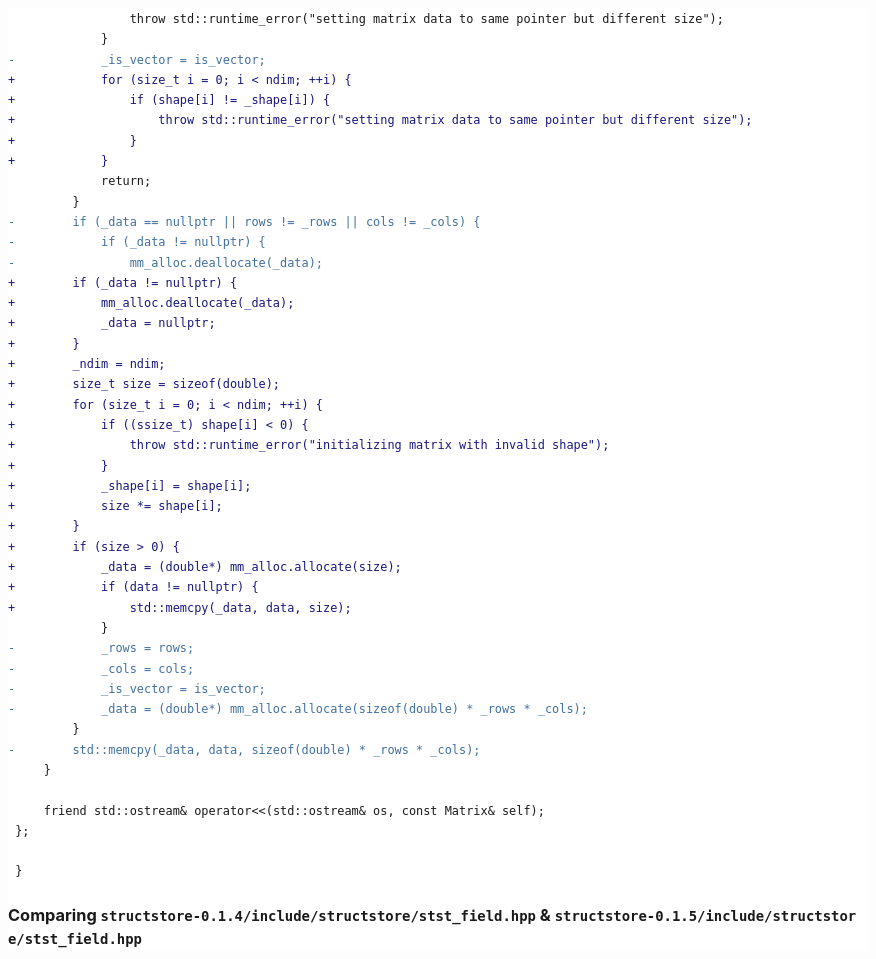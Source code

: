 ```diff
                 throw std::runtime_error("setting matrix data to same pointer but different size");
             }
-            _is_vector = is_vector;
+            for (size_t i = 0; i < ndim; ++i) {
+                if (shape[i] != _shape[i]) {
+                    throw std::runtime_error("setting matrix data to same pointer but different size");
+                }
+            }
             return;
         }
-        if (_data == nullptr || rows != _rows || cols != _cols) {
-            if (_data != nullptr) {
-                mm_alloc.deallocate(_data);
+        if (_data != nullptr) {
+            mm_alloc.deallocate(_data);
+            _data = nullptr;
+        }
+        _ndim = ndim;
+        size_t size = sizeof(double);
+        for (size_t i = 0; i < ndim; ++i) {
+            if ((ssize_t) shape[i] < 0) {
+                throw std::runtime_error("initializing matrix with invalid shape");
+            }
+            _shape[i] = shape[i];
+            size *= shape[i];
+        }
+        if (size > 0) {
+            _data = (double*) mm_alloc.allocate(size);
+            if (data != nullptr) {
+                std::memcpy(_data, data, size);
             }
-            _rows = rows;
-            _cols = cols;
-            _is_vector = is_vector;
-            _data = (double*) mm_alloc.allocate(sizeof(double) * _rows * _cols);
         }
-        std::memcpy(_data, data, sizeof(double) * _rows * _cols);
     }
 
     friend std::ostream& operator<<(std::ostream& os, const Matrix& self);
 };
 
 }
```

### Comparing `structstore-0.1.4/include/structstore/stst_field.hpp` & `structstore-0.1.5/include/structstore/stst_field.hpp`
